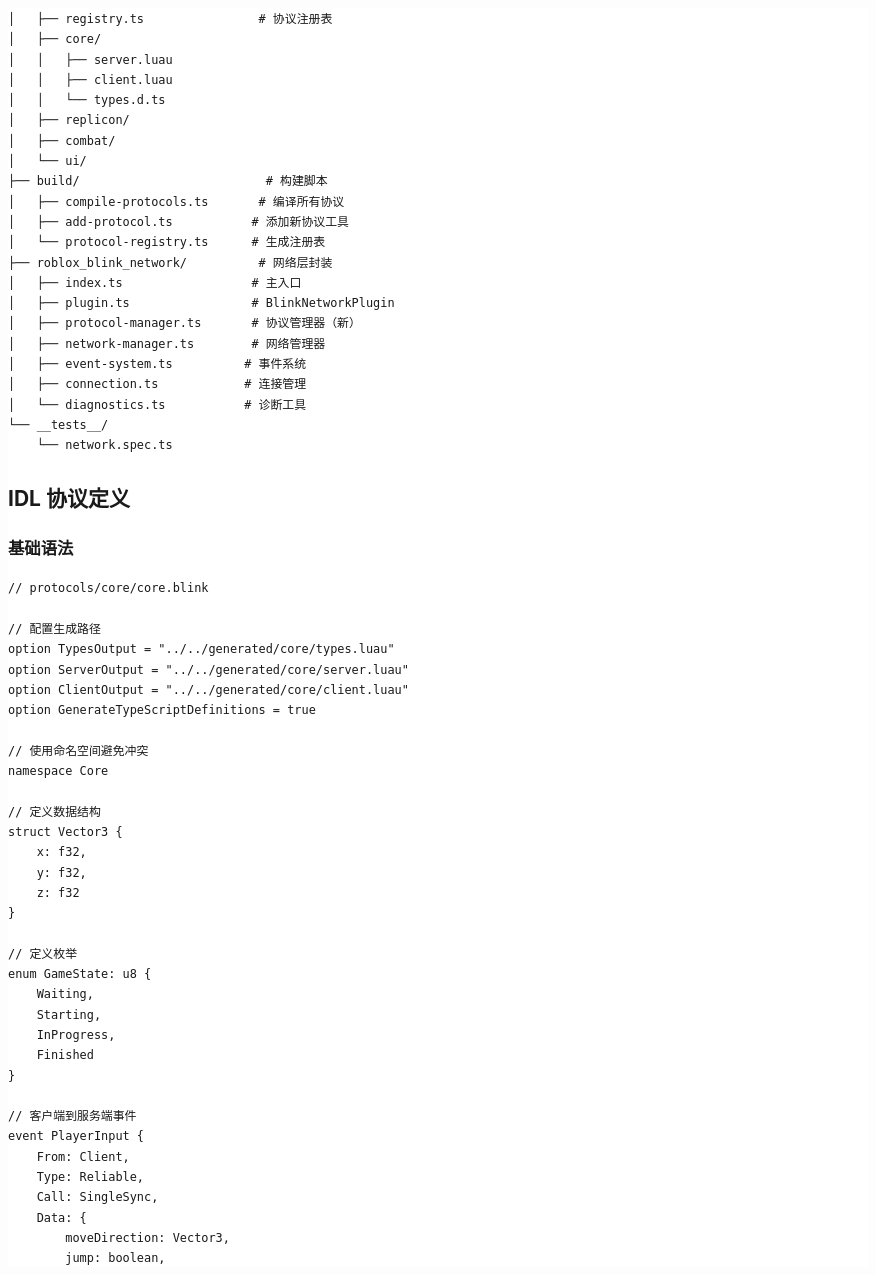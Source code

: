 ```
│   ├── registry.ts                # 协议注册表
│   ├── core/
│   │   ├── server.luau
│   │   ├── client.luau
│   │   └── types.d.ts
│   ├── replicon/
│   ├── combat/
│   └── ui/
├── build/                          # 构建脚本
│   ├── compile-protocols.ts       # 编译所有协议
│   ├── add-protocol.ts           # 添加新协议工具
│   └── protocol-registry.ts      # 生成注册表
├── roblox_blink_network/          # 网络层封装
│   ├── index.ts                  # 主入口
│   ├── plugin.ts                 # BlinkNetworkPlugin
│   ├── protocol-manager.ts       # 协议管理器（新）
│   ├── network-manager.ts        # 网络管理器
│   ├── event-system.ts          # 事件系统
│   ├── connection.ts            # 连接管理
│   └── diagnostics.ts           # 诊断工具
└── __tests__/
    └── network.spec.ts
```

## IDL 协议定义

### 基础语法

```blink
// protocols/core/core.blink

// 配置生成路径
option TypesOutput = "../../generated/core/types.luau"
option ServerOutput = "../../generated/core/server.luau"
option ClientOutput = "../../generated/core/client.luau"
option GenerateTypeScriptDefinitions = true

// 使用命名空间避免冲突
namespace Core

// 定义数据结构
struct Vector3 {
    x: f32,
    y: f32,
    z: f32
}

// 定义枚举
enum GameState: u8 {
    Waiting,
    Starting,
    InProgress,
    Finished
}

// 客户端到服务端事件
event PlayerInput {
    From: Client,
    Type: Reliable,
    Call: SingleSync,
    Data: {
        moveDirection: Vector3,
        jump: boolean,
```